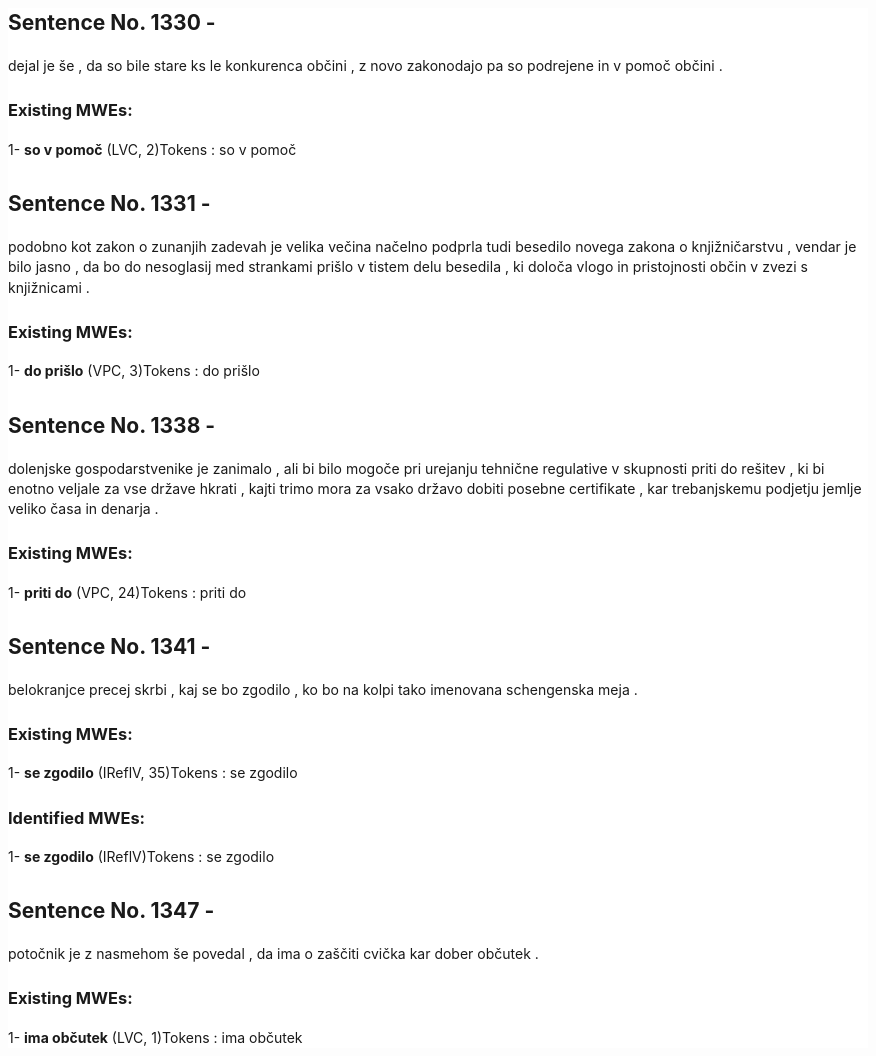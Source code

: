 ## Sentence No. 1330 - 
dejal je še , da so bile stare ks le konkurenca občini , z novo zakonodajo pa so podrejene in v pomoč občini . 
### Existing MWEs: 
1- **so v pomoč** (LVC, 2)Tokens : 
so
v
pomoč

## Sentence No. 1331 - 
podobno kot zakon o zunanjih zadevah je velika večina načelno podprla tudi besedilo novega zakona o knjižničarstvu , vendar je bilo jasno , da bo do nesoglasij med strankami prišlo v tistem delu besedila , ki določa vlogo in pristojnosti občin v zvezi s knjižnicami . 
### Existing MWEs: 
1- **do prišlo** (VPC, 3)Tokens : 
do
prišlo

## Sentence No. 1338 - 
dolenjske gospodarstvenike je zanimalo , ali bi bilo mogoče pri urejanju tehnične regulative v skupnosti priti do rešitev , ki bi enotno veljale za vse države hkrati , kajti trimo mora za vsako državo dobiti posebne certifikate , kar trebanjskemu podjetju jemlje veliko časa in denarja . 
### Existing MWEs: 
1- **priti do** (VPC, 24)Tokens : 
priti
do

## Sentence No. 1341 - 
belokranjce precej skrbi , kaj se bo zgodilo , ko bo na kolpi tako imenovana schengenska meja . 
### Existing MWEs: 
1- **se zgodilo** (IReflV, 35)Tokens : 
se
zgodilo

### Identified MWEs: 
1- **se zgodilo** (IReflV)Tokens : 
se
zgodilo

## Sentence No. 1347 - 
potočnik je z nasmehom še povedal , da ima o zaščiti cvička kar dober občutek . 
### Existing MWEs: 
1- **ima občutek** (LVC, 1)Tokens : 
ima
občutek
